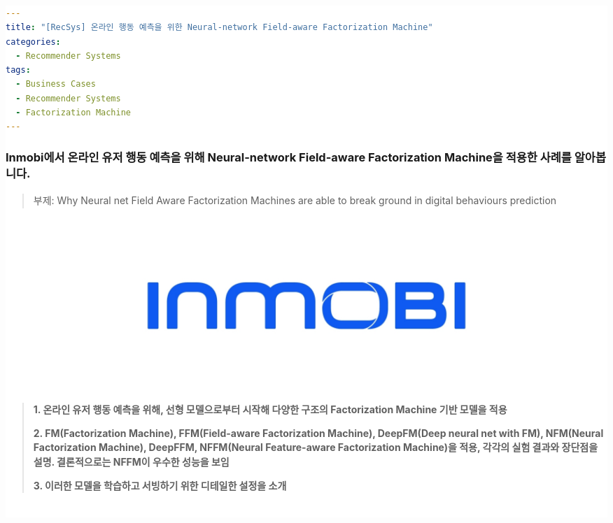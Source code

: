 ```yaml
---
title: "[RecSys] 온라인 행동 예측을 위한 Neural-network Field-aware Factorization Machine"
categories:
  - Recommender Systems
tags:
  - Business Cases
  - Recommender Systems
  - Factorization Machine
---
```


### Inmobi에서 온라인 유저 행동 예측을 위해 Neural-network Field-aware Factorization Machine을 적용한 사례를 알아봅니다.


> 부제: Why Neural net Field Aware Factorization Machines are able to break ground in digital behaviours prediction

<center><img src="/assets/materials/recsys/inmobi_nfm/inmobi.jpg" align="center" alt="drawing" width="500"/></center>   


>  **1. 온라인 유저 행동 예측을 위해, 선형 모델으로부터 시작해 다양한 구조의 Factorization Machine 기반 모델을 적용**
>
>  **2. FM(Factorization Machine), FFM(Field-aware Factorization Machine), DeepFM(Deep neural net with FM), NFM(Neural Factorization Machine), DeepFFM, NFFM(Neural Feature-aware Factorization Machine)을 적용, 각각의 실험 결과와 장단점을 설명. 결론적으로는 NFFM이 우수한 성능을 보임**
>
>  **3. 이러한 모델을 학습하고 서빙하기 위한 디테일한 설정을 소개**

<br/>
